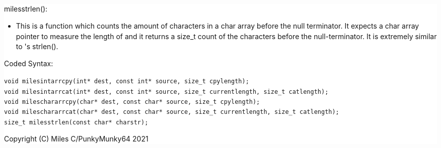 milesstrlen():

* This is a function which counts the amount of characters in a char array before the null terminator. It expects a char array pointer to measure the length of and it returns a size_t count of the characters before the null-terminator. It is extremely similar to <string>'s strlen().

Coded Syntax:

```
void milesintarrcpy(int* dest, const int* source, size_t cpylength);
void milesintarrcat(int* dest, const int* source, size_t currentlength, size_t catlength);
void mileschararrcpy(char* dest, const char* source, size_t cpylength);
void mileschararrcat(char* dest, const char* source, size_t currentlength, size_t catlength);
size_t milesstrlen(const char* charstr);
```

Copyright (C) Miles C/PunkyMunky64 2021
